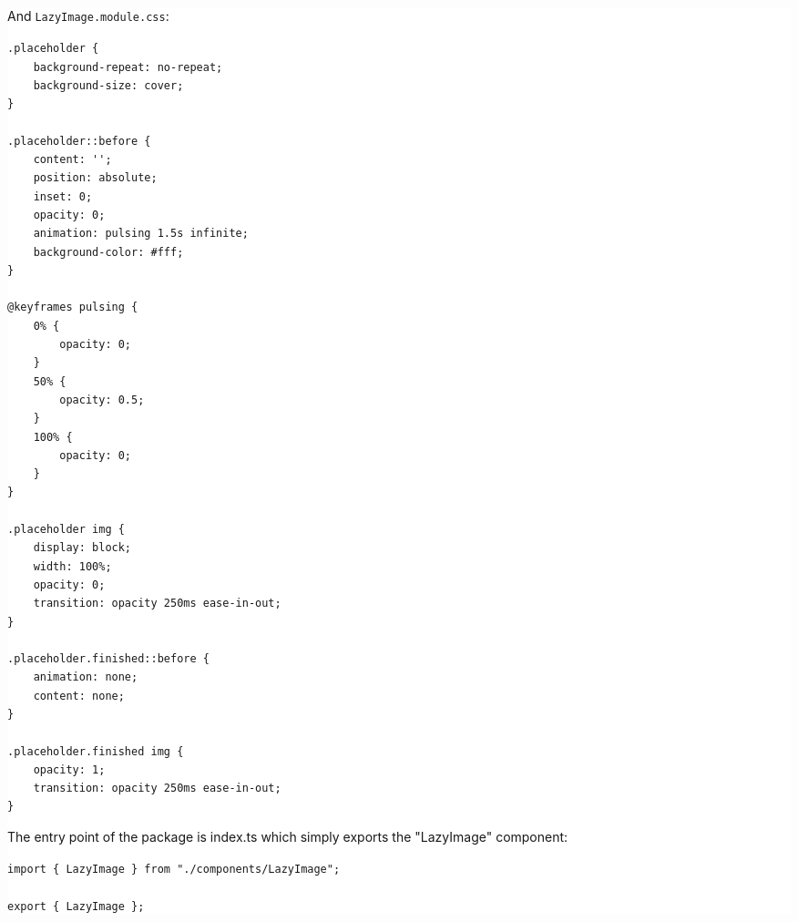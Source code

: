 And `LazyImage.module.css`:

```
.placeholder {
    background-repeat: no-repeat;
    background-size: cover;
}

.placeholder::before {
    content: '';
    position: absolute;
    inset: 0;
    opacity: 0;
    animation: pulsing 1.5s infinite;
    background-color: #fff;
}

@keyframes pulsing {
    0% {
        opacity: 0;
    }
    50% {
        opacity: 0.5;
    }
    100% {
        opacity: 0;
    }
}

.placeholder img {
    display: block;
    width: 100%;
    opacity: 0;
    transition: opacity 250ms ease-in-out;
}

.placeholder.finished::before {
    animation: none;
    content: none;
}

.placeholder.finished img {
    opacity: 1;
    transition: opacity 250ms ease-in-out;
}
```

The entry point of the package is index.ts which simply exports the "LazyImage" component:

```
import { LazyImage } from "./components/LazyImage";

export { LazyImage };
```
